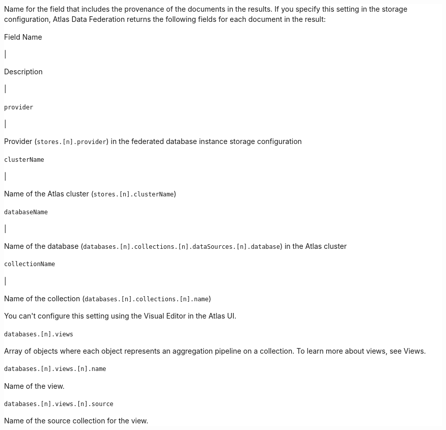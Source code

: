 Name for the field that includes the provenance of the documents in the
results. If you specify this setting in the storage configuration, Atlas Data
Federation returns the following fields for each document in the result:

Field Name

|

Description  
  
|  
  
`provider`

|

Provider (`stores.[n].provider`) in the federated database instance storage
configuration  
  
`clusterName`

|

Name of the Atlas cluster (`stores.[n].clusterName`)  
  
`databaseName`

|

Name of the database
(`databases.[n].collections.[n].dataSources.[n].database`) in the Atlas
cluster  
  
`collectionName`

|

Name of the collection (`databases.[n].collections.[n].name`)  
  
You can't configure this setting using the Visual Editor in the Atlas UI.

`databases.[n].views`

    

Array of objects where each object represents an aggregation pipeline on a
collection. To learn more about views, see Views.

`databases.[n].views.[n].name`

    

Name of the view.

`databases.[n].views.[n].source`

    

Name of the source collection for the view.
